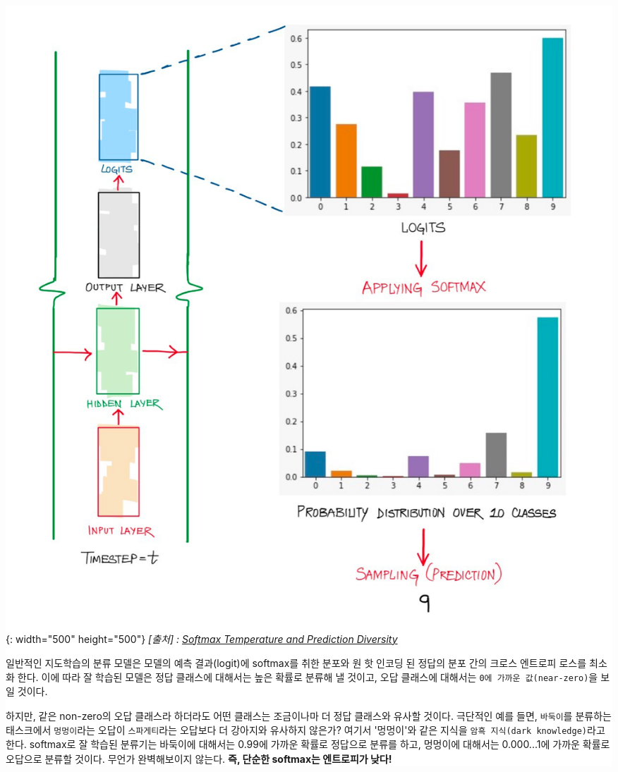 ![fig02](/assets/img/2023-02-20-DistilBERT/fig02.png){: width="500" height="500"}
*[출처] : [Softmax Temperature and Prediction Diversity](https://hackernoon.com/softmax-temperature-and-prediction-diversity)*

일반적인 지도학습의 분류 모델은 모델의 예측 결과(logit)에 softmax를 취한 분포와 원 핫 인코딩 된 정답의 분포 간의 크로스 엔트로피 로스를 최소화 한다.
이에 따라 잘 학습된 모델은 정답 클래스에 대해서는 높은 확률로 분류해 낼 것이고, 오답 클래스에 대해서는 `0에 가까운 값(near-zero)`을 보일 것이다.

하지만, 같은 non-zero의 오답 클래스라 하더라도 어떤 클래스는 조금이나마 더 정답 클래스와 유사할 것이다. 극단적인 예를 들면, `바둑이`를 분류하는 태스크에서 `멍멍이`라는 오답이 `스파게티`라는 오답보다 더 강아지와 유사하지 않은가?
여기서 '멍멍이'와 같은 지식을 `암흑 지식(dark knowledge)`라고 한다. softmax로 잘 학습된 분류기는 바둑이에 대해서는 0.99에 가까운 확률로 정답으로 분류를 하고, 멍멍이에 대해서는 0.000...1에 가까운 확률로 오답으로 분류할 것이다.
무언가 완벽해보이지 않는다. **즉, 단순한 softmax는 엔트로피가 낮다!**

